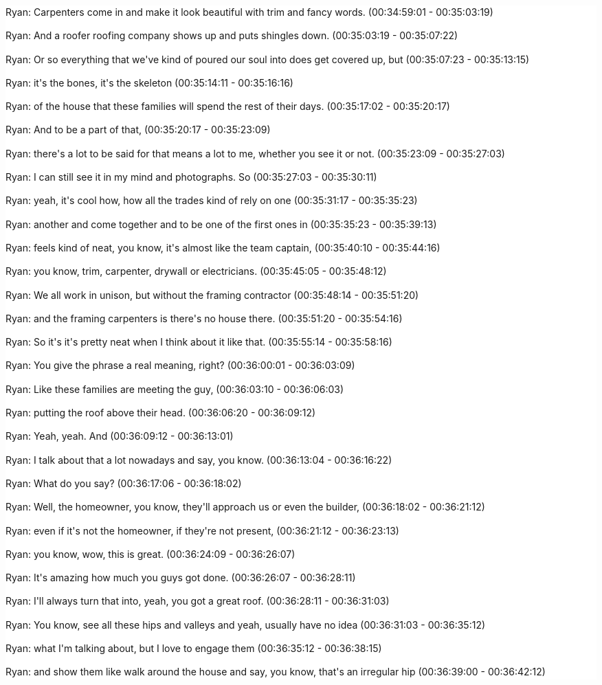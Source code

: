 Ryan: Carpenters come in and make it look beautiful with trim and fancy words. (00:34:59:01 - 00:35:03:19)

Ryan: And a roofer roofing company shows up and puts shingles down. (00:35:03:19 - 00:35:07:22)

Ryan: Or so everything that we've kind of poured our soul into does get covered up, but (00:35:07:23 - 00:35:13:15)

Ryan: it's the bones, it's the skeleton (00:35:14:11 - 00:35:16:16)

Ryan: of the house that these families will spend the rest of their days. (00:35:17:02 - 00:35:20:17)

Ryan: And to be a part of that, (00:35:20:17 - 00:35:23:09)

Ryan: there's a lot to be said for that means a lot to me, whether you see it or not. (00:35:23:09 - 00:35:27:03)

Ryan: I can still see it in my mind and photographs. So (00:35:27:03 - 00:35:30:11)

Ryan: yeah, it's cool how, how all the trades kind of rely on one (00:35:31:17 - 00:35:35:23)

Ryan: another and come together and to be one of the first ones in (00:35:35:23 - 00:35:39:13)

Ryan: feels kind of neat, you know, it's almost like the team captain, (00:35:40:10 - 00:35:44:16)

Ryan: you know, trim, carpenter, drywall or electricians. (00:35:45:05 - 00:35:48:12)

Ryan: We all work in unison, but without the framing contractor (00:35:48:14 - 00:35:51:20)

Ryan: and the framing carpenters is there's no house there. (00:35:51:20 - 00:35:54:16)

Ryan: So it's it's pretty neat when I think about it like that. (00:35:55:14 - 00:35:58:16)

Ryan: You give the phrase a real meaning, right? (00:36:00:01 - 00:36:03:09)

Ryan: Like these families are meeting the guy, (00:36:03:10 - 00:36:06:03)

Ryan: putting the roof above their head. (00:36:06:20 - 00:36:09:12)

Ryan: Yeah, yeah. And (00:36:09:12 - 00:36:13:01)

Ryan: I talk about that a lot nowadays and say, you know. (00:36:13:04 - 00:36:16:22)

Ryan: What do you say? (00:36:17:06 - 00:36:18:02)

Ryan: Well, the homeowner, you know, they'll approach us or even the builder, (00:36:18:02 - 00:36:21:12)

Ryan: even if it's not the homeowner, if they're not present, (00:36:21:12 - 00:36:23:13)

Ryan: you know, wow, this is great. (00:36:24:09 - 00:36:26:07)

Ryan: It's amazing how much you guys got done. (00:36:26:07 - 00:36:28:11)

Ryan: I'll always turn that into, yeah, you got a great roof. (00:36:28:11 - 00:36:31:03)

Ryan: You know, see all these hips and valleys and yeah, usually have no idea (00:36:31:03 - 00:36:35:12)

Ryan: what I'm talking about, but I love to engage them (00:36:35:12 - 00:36:38:15)

Ryan: and show them like walk around the house and say, you know, that's an irregular hip (00:36:39:00 - 00:36:42:12)
